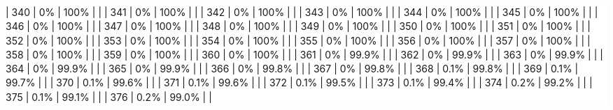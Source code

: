 | 340 | 0% | 100% |  |
| 341 | 0% | 100% |  |
| 342 | 0% | 100% |  |
| 343 | 0% | 100% |  |
| 344 | 0% | 100% |  |
| 345 | 0% | 100% |  |
| 346 | 0% | 100% |  |
| 347 | 0% | 100% |  |
| 348 | 0% | 100% |  |
| 349 | 0% | 100% |  |
| 350 | 0% | 100% |  |
| 351 | 0% | 100% |  |
| 352 | 0% | 100% |  |
| 353 | 0% | 100% |  |
| 354 | 0% | 100% |  |
| 355 | 0% | 100% |  |
| 356 | 0% | 100% |  |
| 357 | 0% | 100% |  |
| 358 | 0% | 100% |  |
| 359 | 0% | 100% |  |
| 360 | 0% | 100% |  |
| 361 | 0% | 99.9% |  |
| 362 | 0% | 99.9% |  |
| 363 | 0% | 99.9% |  |
| 364 | 0% | 99.9% |  |
| 365 | 0% | 99.9% |  |
| 366 | 0% | 99.8% |  |
| 367 | 0% | 99.8% |  |
| 368 | 0.1% | 99.8% |  |
| 369 | 0.1% | 99.7% |  |
| 370 | 0.1% | 99.6% |  |
| 371 | 0.1% | 99.6% |  |
| 372 | 0.1% | 99.5% |  |
| 373 | 0.1% | 99.4% |  |
| 374 | 0.2% | 99.2% |  |
| 375 | 0.1% | 99.1% |  |
| 376 | 0.2% | 99.0% |  |